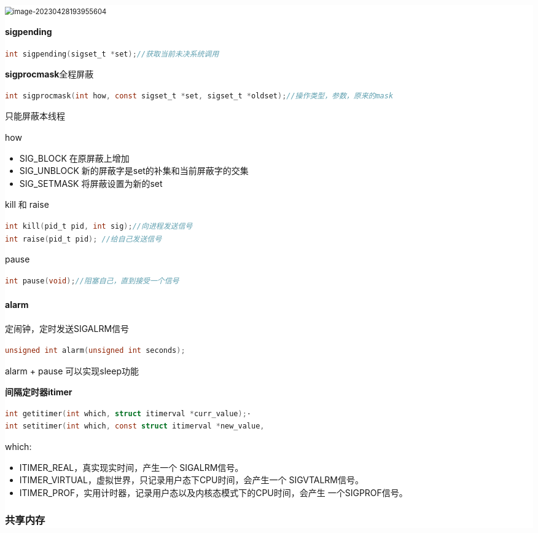 <img src="E:\CS\markdown notes\学习笔记\Linux.assets\image-20230428193955604.png" alt="image-20230428193955604" style="zoom:80%;" />

**sigpending**

```c
int sigpending(sigset_t *set);//获取当前未决系统调用
```

**sigprocmask**全程屏蔽

```c
int sigprocmask(int how, const sigset_t *set, sigset_t *oldset);//操作类型，参数，原来的mask
```

只能屏蔽本线程

how

* SIG_BLOCK 在原屏蔽上增加
* SIG_UNBLOCK 新的屏蔽字是set的补集和当前屏蔽字的交集 
* SIG_SETMASK 将屏蔽设置为新的set

kill 和 raise

```c
int kill(pid_t pid, int sig);//向进程发送信号
int raise(pid_t pid); //给自己发送信号
```

pause

```c
int pause(void);//阻塞自己，直到接受一个信号
```



#### alarm

定闹钟，定时发送SIGALRM信号

```c
unsigned int alarm(unsigned int seconds);
```

alarm + pause 可以实现sleep功能

**间隔定时器itimer**

```c
int getitimer(int which, struct itimerval *curr_value);·
int setitimer(int which, const struct itimerval *new_value,
```

which:

* ITIMER_REAL，真实现实时间，产生一个 SIGALRM信号。 
* ITIMER_VIRTUAL，虚拟世界，只记录用户态下CPU时间，会产生一个 SIGVTALRM信号。 
* ITIMER_PROF，实用计时器，记录用户态以及内核态模式下的CPU时间，会产生 一个SIGPROF信号。



### 共享内存
